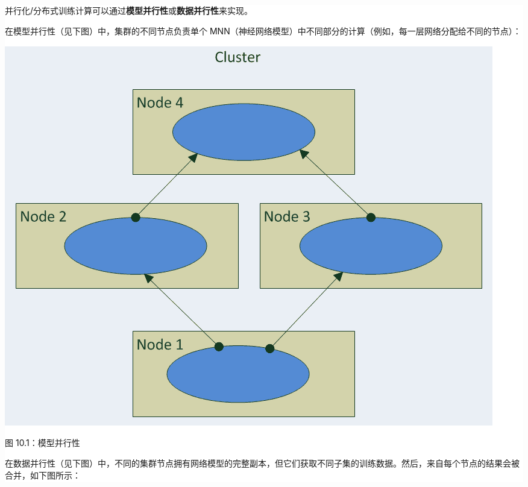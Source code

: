 并行化/分布式训练计算可以通过**模型并行性**或**数据并行性**来实现。

在模型并行性（见下图）中，集群的不同节点负责单个 MNN（神经网络模型）中不同部分的计算（例如，每一层网络分配给不同的节点）：

![](img/7d5a9a36-ede6-4b17-a35a-f71efc2d529f.png)

图 10.1：模型并行性

在数据并行性（见下图）中，不同的集群节点拥有网络模型的完整副本，但它们获取不同子集的训练数据。然后，来自每个节点的结果会被合并，如下图所示：
